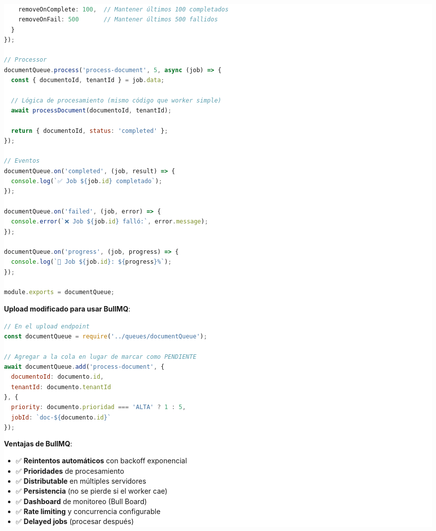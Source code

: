 ```javascript
    removeOnComplete: 100,  // Mantener últimos 100 completados
    removeOnFail: 500       // Mantener últimos 500 fallidos
  }
});

// Processor
documentQueue.process('process-document', 5, async (job) => {
  const { documentoId, tenantId } = job.data;

  // Lógica de procesamiento (mismo código que worker simple)
  await processDocument(documentoId, tenantId);

  return { documentoId, status: 'completed' };
});

// Eventos
documentQueue.on('completed', (job, result) => {
  console.log(`✅ Job ${job.id} completado`);
});

documentQueue.on('failed', (job, error) => {
  console.error(`❌ Job ${job.id} falló:`, error.message);
});

documentQueue.on('progress', (job, progress) => {
  console.log(`🔄 Job ${job.id}: ${progress}%`);
});

module.exports = documentQueue;
```

**Upload modificado para usar BullMQ**:
```javascript
// En el upload endpoint
const documentQueue = require('../queues/documentQueue');

// Agregar a la cola en lugar de marcar como PENDIENTE
await documentQueue.add('process-document', {
  documentoId: documento.id,
  tenantId: documento.tenantId
}, {
  priority: documento.prioridad === 'ALTA' ? 1 : 5,
  jobId: `doc-${documento.id}`
});
```

**Ventajas de BullMQ**:
- ✅ **Reintentos automáticos** con backoff exponencial
- ✅ **Prioridades** de procesamiento
- ✅ **Distributable** en múltiples servidores
- ✅ **Persistencia** (no se pierde si el worker cae)
- ✅ **Dashboard** de monitoreo (Bull Board)
- ✅ **Rate limiting** y concurrencia configurable
- ✅ **Delayed jobs** (procesar después)
